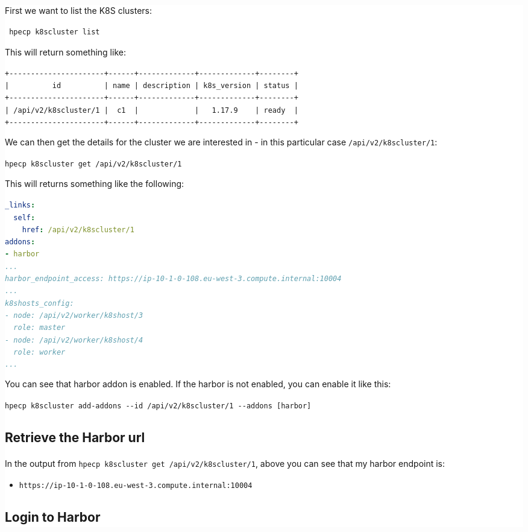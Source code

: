 First we want to list the K8S clusters:

```bash
 hpecp k8scluster list
 ```
 
 This will return something like:
 
```
+----------------------+------+-------------+-------------+--------+
|          id          | name | description | k8s_version | status |
+----------------------+------+-------------+-------------+--------+
| /api/v2/k8scluster/1 |  c1  |             |   1.17.9    | ready  |
+----------------------+------+-------------+-------------+--------+
```

We can then get the details for the cluster we are interested in - in this particular case `/api/v2/k8scluster/1`:

```
hpecp k8scluster get /api/v2/k8scluster/1
```

This will returns something like the following:

```yaml
_links:
  self:
    href: /api/v2/k8scluster/1
addons:
- harbor
...
harbor_endpoint_access: https://ip-10-1-0-108.eu-west-3.compute.internal:10004
...
k8shosts_config:
- node: /api/v2/worker/k8shost/3
  role: master
- node: /api/v2/worker/k8shost/4
  role: worker
...
```

You can see that harbor addon is enabled.  If the harbor is not enabled, you can enable it like this:

```
hpecp k8scluster add-addons --id /api/v2/k8scluster/1 --addons [harbor]
```

## Retrieve the Harbor url

In the output from `hpecp k8scluster get /api/v2/k8scluster/1`, above you can see that 
my harbor endpoint is: 

- `https://ip-10-1-0-108.eu-west-3.compute.internal:10004`

## Login to Harbor
